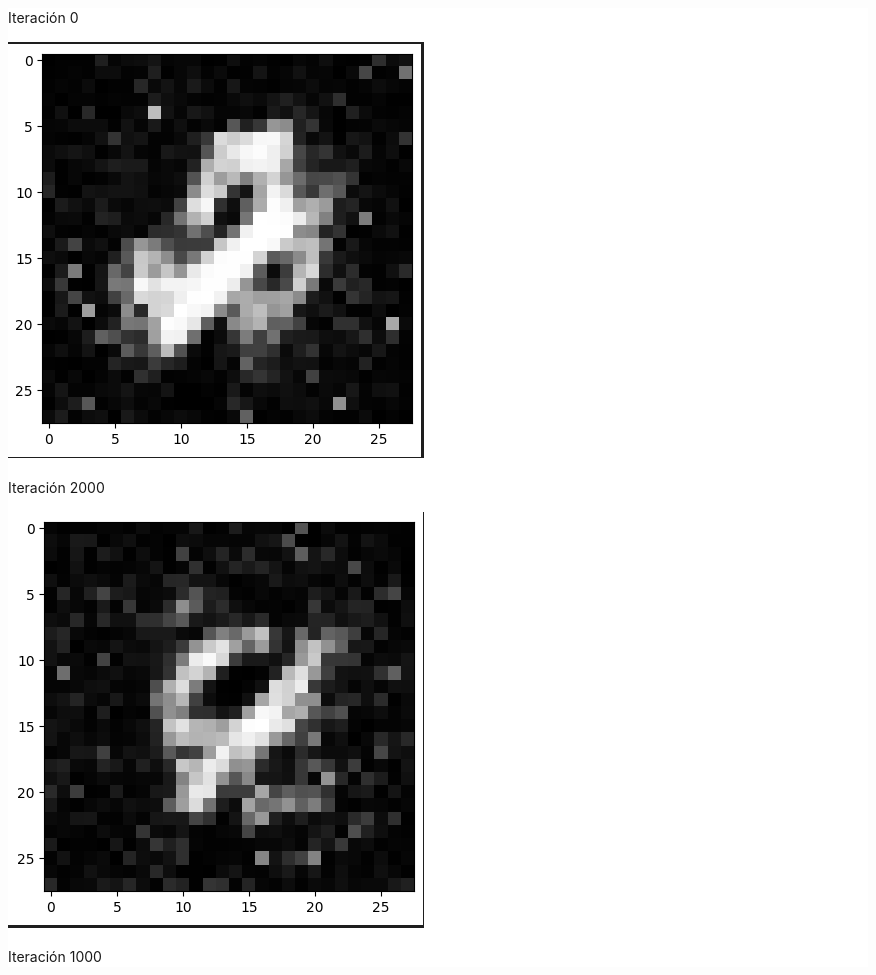 Iteración 0

![Iteración 2000](GAN%20Paper%20Implementation%2052ba99d208bf45dfb1a22f2077ec3f77/Untitled%2013.png)

Iteración 2000

![Iteración 1000](GAN%20Paper%20Implementation%2052ba99d208bf45dfb1a22f2077ec3f77/Untitled%2014.png)

Iteración 1000
